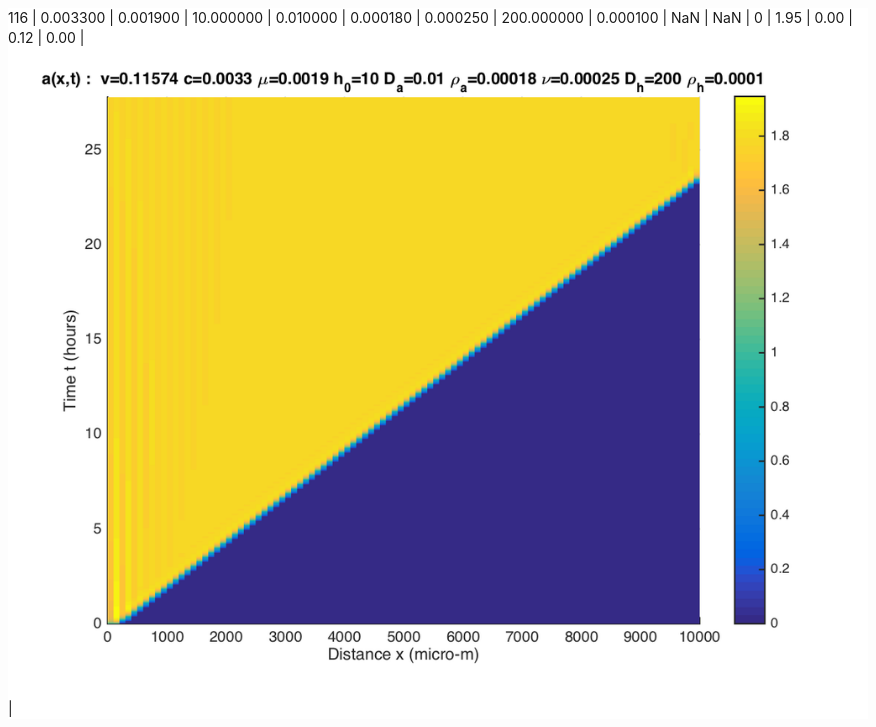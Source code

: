 116 | 0.003300 | 0.001900 | 10.000000 | 0.010000 | 0.000180 | 0.000250 | 200.000000 | 0.000100 | NaN | NaN | 0 | 1.95 | 0.00 | 0.12 | 0.00 | ![](./asset/multiparam_results2/116-act.png) |